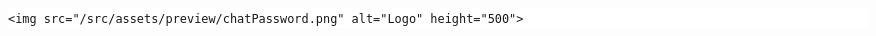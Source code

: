     <img src="/src/assets/preview/chatPassword.png" alt="Logo" height="500">
  </a>
        <a href="https://github.com/ZeroxyDev/Random-Chat-App">